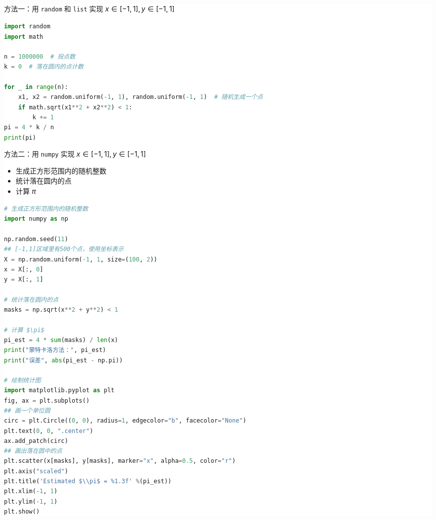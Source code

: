 方法一：用 `random` 和 `list` 实现 $x\in[-1,1],y \in [-1,1]$

```python
import random
import math

n = 1000000  # 投点数
k = 0  # 落在圆内的点计数

for _ in range(n):
    x1, x2 = random.uniform(-1, 1), random.uniform(-1, 1)  # 随机生成一个点
    if math.sqrt(x1**2 + x2**2) < 1:
        k += 1
pi = 4 * k / n
print(pi)
```

方法二：用 `numpy` 实现 $x\in[-1,1],y \in [-1,1]$

- 生成正方形范围内的随机整数
- 统计落在圆内的点
- 计算 $\pi$

```python
# 生成正方形范围内的随机整数
import numpy as np

np.random.seed(11)
## [-1,1]区域里有500个点，使用坐标表示
X = np.random.uniform(-1, 1, size=(100, 2))
x = X[:, 0]
y = X[:, 1]

# 统计落在圆内的点
masks = np.sqrt(x**2 + y**2) < 1

# 计算 $\pi$
pi_est = 4 * sum(masks) / len(x)
print("蒙特卡洛方法：", pi_est)
print("误差", abs(pi_est - np.pi))

# 绘制统计图
import matplotlib.pyplot as plt
fig, ax = plt.subplots()
## 画一个单位圆
circ = plt.Circle((0, 0), radius=1, edgecolor="b", facecolor="None")
plt.text(0, 0, ".center")
ax.add_patch(circ)
## 画出落在圆中的点
plt.scatter(x[masks], y[masks], marker="x", alpha=0.5, color="r")
plt.axis("scaled")
plt.title('Estimated $\\pi$ = %1.3f' %(pi_est))
plt.xlim(-1, 1)
plt.ylim(-1, 1)
plt.show()
```
